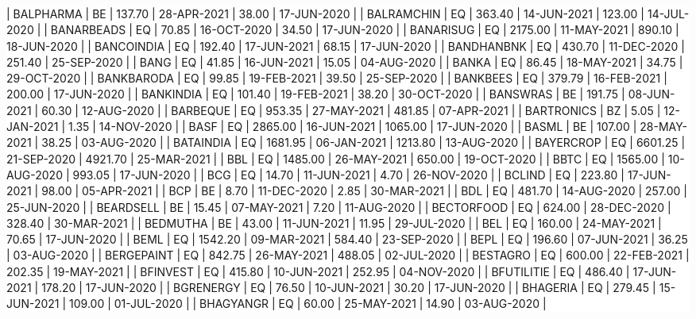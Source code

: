 | BALPHARMA | BE | 137.70 | 28-APR-2021 | 38.00 | 17-JUN-2020 |
| BALRAMCHIN | EQ | 363.40 | 14-JUN-2021 | 123.00 | 14-JUL-2020 |
| BANARBEADS | EQ | 70.85 | 16-OCT-2020 | 34.50 | 17-JUN-2020 |
| BANARISUG | EQ | 2175.00 | 11-MAY-2021 | 890.10 | 18-JUN-2020 |
| BANCOINDIA | EQ | 192.40 | 17-JUN-2021 | 68.15 | 17-JUN-2020 |
| BANDHANBNK | EQ | 430.70 | 11-DEC-2020 | 251.40 | 25-SEP-2020 |
| BANG | EQ | 41.85 | 16-JUN-2021 | 15.05 | 04-AUG-2020 |
| BANKA | EQ | 86.45 | 18-MAY-2021 | 34.75 | 29-OCT-2020 |
| BANKBARODA | EQ | 99.85 | 19-FEB-2021 | 39.50 | 25-SEP-2020 |
| BANKBEES | EQ | 379.79 | 16-FEB-2021 | 200.00 | 17-JUN-2020 |
| BANKINDIA | EQ | 101.40 | 19-FEB-2021 | 38.20 | 30-OCT-2020 |
| BANSWRAS | BE | 191.75 | 08-JUN-2021 | 60.30 | 12-AUG-2020 |
| BARBEQUE | EQ | 953.35 | 27-MAY-2021 | 481.85 | 07-APR-2021 |
| BARTRONICS | BZ | 5.05 | 12-JAN-2021 | 1.35 | 14-NOV-2020 |
| BASF | EQ | 2865.00 | 16-JUN-2021 | 1065.00 | 17-JUN-2020 |
| BASML | BE | 107.00 | 28-MAY-2021 | 38.25 | 03-AUG-2020 |
| BATAINDIA | EQ | 1681.95 | 06-JAN-2021 | 1213.80 | 13-AUG-2020 |
| BAYERCROP | EQ | 6601.25 | 21-SEP-2020 | 4921.70 | 25-MAR-2021 |
| BBL | EQ | 1485.00 | 26-MAY-2021 | 650.00 | 19-OCT-2020 |
| BBTC | EQ | 1565.00 | 10-AUG-2020 | 993.05 | 17-JUN-2020 |
| BCG | EQ | 14.70 | 11-JUN-2021 | 4.70 | 26-NOV-2020 |
| BCLIND | EQ | 223.80 | 17-JUN-2021 | 98.00 | 05-APR-2021 |
| BCP | BE | 8.70 | 11-DEC-2020 | 2.85 | 30-MAR-2021 |
| BDL | EQ | 481.70 | 14-AUG-2020 | 257.00 | 25-JUN-2020 |
| BEARDSELL | BE | 15.45 | 07-MAY-2021 | 7.20 | 11-AUG-2020 |
| BECTORFOOD | EQ | 624.00 | 28-DEC-2020 | 328.40 | 30-MAR-2021 |
| BEDMUTHA | BE | 43.00 | 11-JUN-2021 | 11.95 | 29-JUL-2020 |
| BEL | EQ | 160.00 | 24-MAY-2021 | 70.65 | 17-JUN-2020 |
| BEML | EQ | 1542.20 | 09-MAR-2021 | 584.40 | 23-SEP-2020 |
| BEPL | EQ | 196.60 | 07-JUN-2021 | 36.25 | 03-AUG-2020 |
| BERGEPAINT | EQ | 842.75 | 26-MAY-2021 | 488.05 | 02-JUL-2020 |
| BESTAGRO | EQ | 600.00 | 22-FEB-2021 | 202.35 | 19-MAY-2021 |
| BFINVEST | EQ | 415.80 | 10-JUN-2021 | 252.95 | 04-NOV-2020 |
| BFUTILITIE | EQ | 486.40 | 17-JUN-2021 | 178.20 | 17-JUN-2020 |
| BGRENERGY | EQ | 76.50 | 10-JUN-2021 | 30.20 | 17-JUN-2020 |
| BHAGERIA | EQ | 279.45 | 15-JUN-2021 | 109.00 | 01-JUL-2020 |
| BHAGYANGR | EQ | 60.00 | 25-MAY-2021 | 14.90 | 03-AUG-2020 |